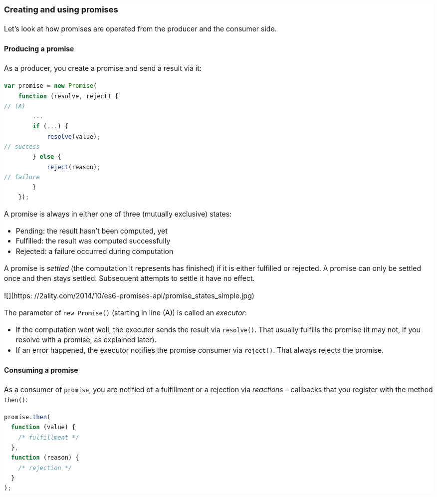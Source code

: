 ### Creating and using promises

Let’s look at how promises are operated from the producer and the consumer side.

#### Producing a promise

As a producer, you create a promise and send a result via it:

```js
var promise = new Promise(
    function (resolve, reject) {
// (A)
        ...
        if (...) {
            resolve(value);
// success
        } else {
            reject(reason);
// failure
        }
    });
```

A promise is always in either one of three (mutually exclusive) states:

- Pending: the result hasn’t been computed, yet
- Fulfilled: the result was computed successfully
- Rejected: a failure occurred during computation

A promise is _settled_ (the computation it represents has finished) if it is either fulfilled or rejected. A promise can only be settled once and then stays settled. Subsequent attempts to settle it have no effect.

![](https:
//2ality.com/2014/10/es6-promises-api/promise_states_simple.jpg)

The parameter of `new Promise()` (starting in line (A)) is called an _executor_:

- If the computation went well, the executor sends the result via `resolve()`. That usually fulfills the promise (it may not, if you resolve with a promise, as explained later).
- If an error happened, the executor notifies the promise consumer via `reject()`. That always rejects the promise.

#### Consuming a promise

As a consumer of `promise`, you are notified of a fulfillment or a rejection via _reactions_ – callbacks that you register with the method `then()`:

```js
promise.then(
  function (value) {
    /* fulfillment */
  },
  function (reason) {
    /* rejection */
  }
);
```
